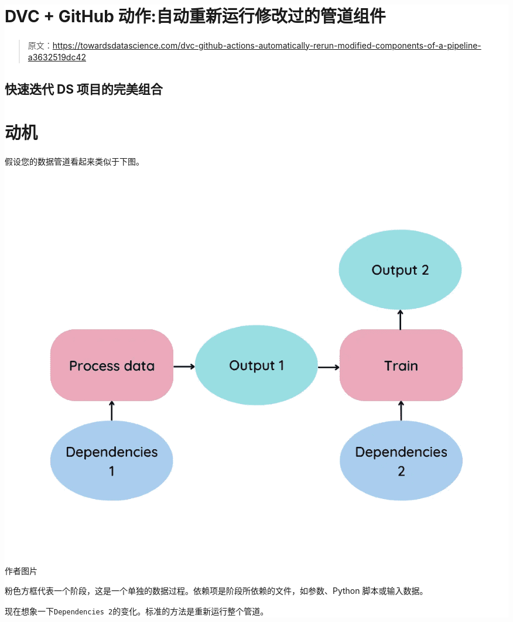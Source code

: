 # DVC + GitHub 动作:自动重新运行修改过的管道组件

> 原文：<https://towardsdatascience.com/dvc-github-actions-automatically-rerun-modified-components-of-a-pipeline-a3632519dc42>

## 快速迭代 DS 项目的完美组合

# 动机

假设您的数据管道看起来类似于下图。

![](img/a588ba5c48a912a6f3795242b9908716.png)

作者图片

粉色方框代表一个阶段，这是一个单独的数据过程。依赖项是阶段所依赖的文件，如参数、Python 脚本或输入数据。

现在想象一下`Dependencies 2`的变化。标准的方法是重新运行整个管道。
